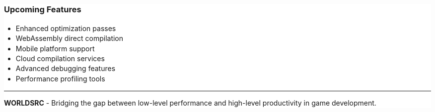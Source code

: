 ### Upcoming Features

- Enhanced optimization passes
- WebAssembly direct compilation
- Mobile platform support
- Cloud compilation services
- Advanced debugging features
- Performance profiling tools

---

**WORLDSRC** - Bridging the gap between low-level performance and high-level productivity in game development.